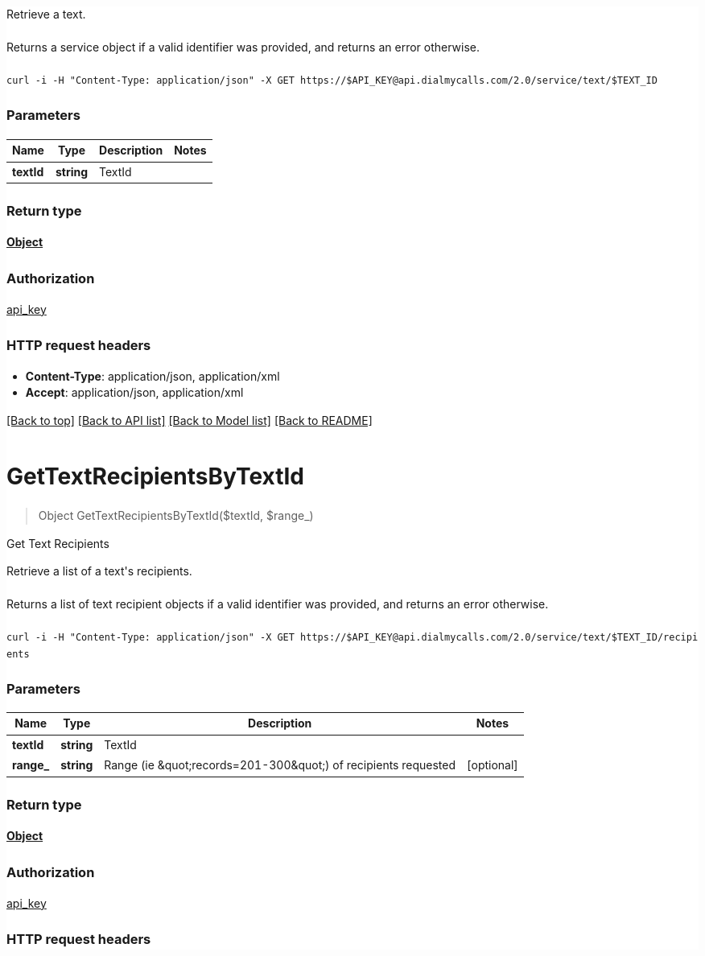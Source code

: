 Retrieve a text. <br><br> Returns a service object if a valid identifier was provided, and returns an error otherwise. <br><br> ``` curl -i -H "Content-Type: application/json" -X GET https://$API_KEY@api.dialmycalls.com/2.0/service/text/$TEXT_ID ```


### Parameters

Name | Type | Description  | Notes
------------- | ------------- | ------------- | -------------
 **textId** | **string**| TextId | 

### Return type

[**Object**](object.md)

### Authorization

[api_key](../README.md#api_key)

### HTTP request headers

 - **Content-Type**: application/json, application/xml
 - **Accept**: application/json, application/xml

[[Back to top]](#) [[Back to API list]](../README.md#documentation-for-api-endpoints) [[Back to Model list]](../README.md#documentation-for-models) [[Back to README]](../README.md)

# **GetTextRecipientsByTextId**
> Object GetTextRecipientsByTextId($textId, $range_)

Get Text Recipients

Retrieve a list of a text's recipients. <br><br> Returns a list of text recipient objects if a valid identifier was provided, and returns an error otherwise. <br><br> ``` curl -i -H "Content-Type: application/json" -X GET https://$API_KEY@api.dialmycalls.com/2.0/service/text/$TEXT_ID/recipients ```


### Parameters

Name | Type | Description  | Notes
------------- | ------------- | ------------- | -------------
 **textId** | **string**| TextId | 
 **range_** | **string**| Range (ie \&quot;records&#x3D;201-300\&quot;) of recipients requested | [optional] 

### Return type

[**Object**](object.md)

### Authorization

[api_key](../README.md#api_key)

### HTTP request headers
